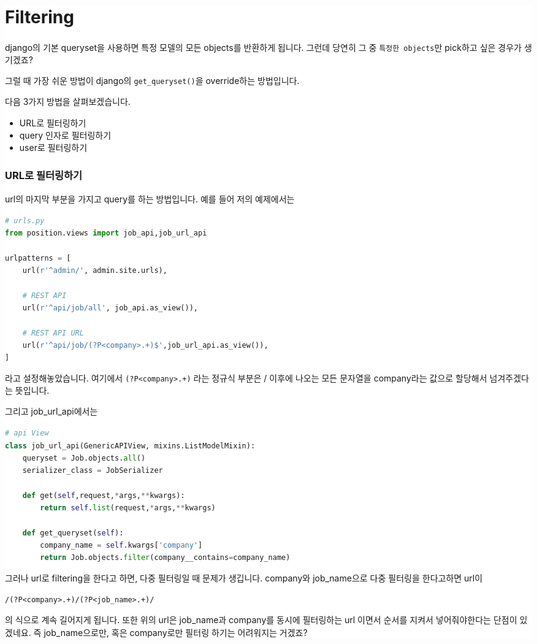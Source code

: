 # Filtering

django의 기본 queryset을 사용하면 특정 모델의 모든 objects를 반환하게 됩니다.
그런데 당연히 그 중 `특정한 objects`만 pick하고 싶은 경우가 생기겠죠?

그럴 때 가장 쉬운 방법이 django의 `get_queryset()`을 override하는 방법입니다.

다음 3가지 방법을 살펴보겠습니다.
* URL로 필터링하기
* query 인자로 필터링하기
* user로 필터링하기

### URL로 필터링하기

url의 마지막 부분을 가지고 query를 하는 방법입니다.
예를 들어 저의 예제에서는
```python
# urls.py
from position.views import job_api,job_url_api

urlpatterns = [
    url(r'^admin/', admin.site.urls),

    # REST API
    url(r'^api/job/all', job_api.as_view()),

    # REST API URL
    url(r'^api/job/(?P<company>.+)$',job_url_api.as_view()),
]

```
라고 설정해놓았습니다.
여기에서 `(?P<company>.+)` 라는 정규식 부분은 / 이후에 나오는 모든 문자열을 company라는 값으로 할당해서 넘겨주겠다는 뜻입니다.

그리고 job_url_api에서는
```python
# api View
class job_url_api(GenericAPIView, mixins.ListModelMixin):
    queryset = Job.objects.all()
    serializer_class = JobSerializer

    def get(self,request,*args,**kwargs):
        return self.list(request,*args,**kwargs)

    def get_queryset(self):
        company_name = self.kwargs['company']
        return Job.objects.filter(company__contains=company_name)
```

그러나 url로 filtering을 한다고 하면, 다중 필터링일 때 문제가 생깁니다.
company와 job_name으로 다중 필터링을 한다고하면 url이
```
/(?P<company>.+)/(?P<job_name>.+)/
```
의 식으로 계속 길어지게 됩니다.
또한 위의 url은 job_name과 company를 동시에 필터링하는 url 이면서 순서를 지켜서 넣어줘야한다는 단점이 있겠네요.
즉 job_name으로만, 혹은 company로만 필터링 하기는 어려워지는 거겠죠?
